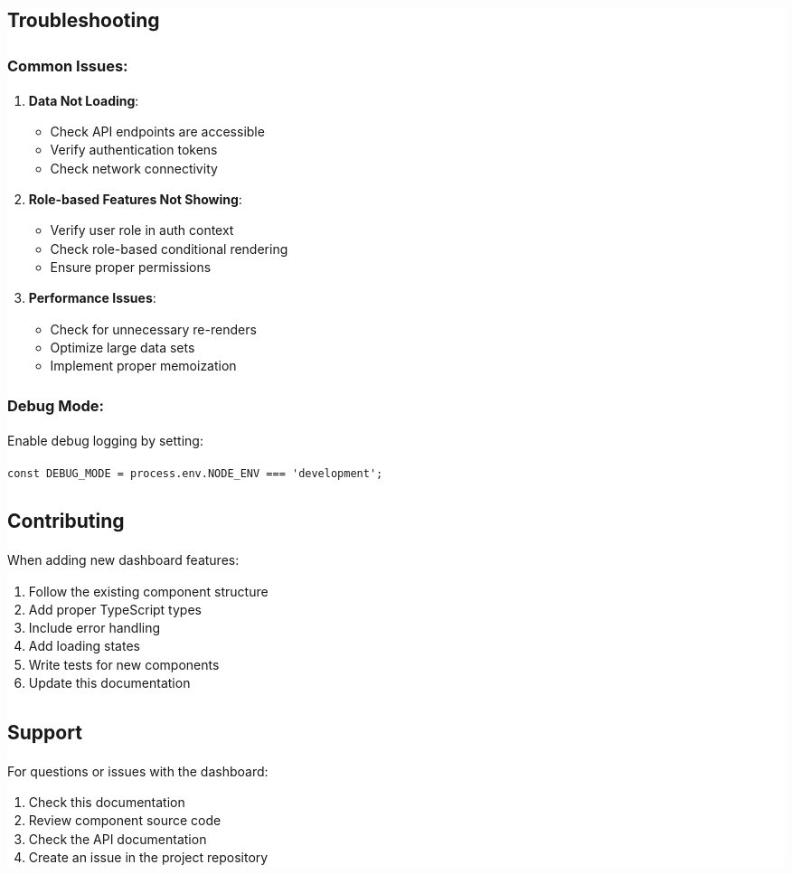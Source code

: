 ## Troubleshooting

### Common Issues:

1. **Data Not Loading**:
   - Check API endpoints are accessible
   - Verify authentication tokens
   - Check network connectivity

2. **Role-based Features Not Showing**:
   - Verify user role in auth context
   - Check role-based conditional rendering
   - Ensure proper permissions

3. **Performance Issues**:
   - Check for unnecessary re-renders
   - Optimize large data sets
   - Implement proper memoization

### Debug Mode:
Enable debug logging by setting:
```tsx
const DEBUG_MODE = process.env.NODE_ENV === 'development';
```

## Contributing

When adding new dashboard features:

1. Follow the existing component structure
2. Add proper TypeScript types
3. Include error handling
4. Add loading states
5. Write tests for new components
6. Update this documentation

## Support

For questions or issues with the dashboard:
1. Check this documentation
2. Review component source code
3. Check the API documentation
4. Create an issue in the project repository